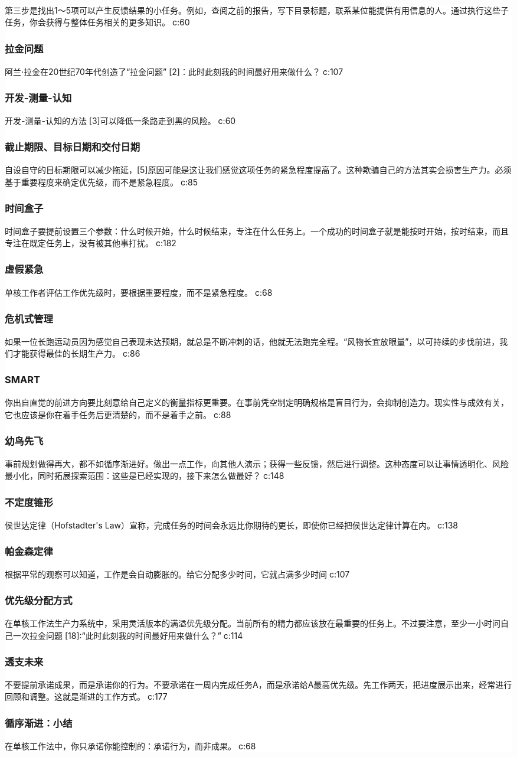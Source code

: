 第三步是找出1～5项可以产生反馈结果的小任务。例如，查阅之前的报告，写下目录标题，联系某位能提供有用信息的人。通过执行这些子任务，你会获得与整体任务相关的更多知识。 c:60

### 拉金问题

阿兰·拉金在20世纪70年代创造了“拉金问题” [2]：此时此刻我的时间最好用来做什么？ c:107

### 开发-测量-认知

开发-测量-认知的方法 [3]可以降低一条路走到黑的风险。 c:60

### 截止期限、目标日期和交付日期

自设自守的目标期限可以减少拖延，[5]原因可能是这让我们感觉这项任务的紧急程度提高了。这种欺骗自己的方法其实会损害生产力。必须基于重要程度来确定优先级，而不是紧急程度。 c:85

### 时间盒子

时间盒子要提前设置三个参数：什么时候开始，什么时候结束，专注在什么任务上。一个成功的时间盒子就是能按时开始，按时结束，而且专注在既定任务上，没有被其他事打扰。 c:182

### 虚假紧急

单核工作者评估工作优先级时，要根据重要程度，而不是紧急程度。 c:68

### 危机式管理

如果一位长跑运动员因为感觉自己表现未达预期，就总是不断冲刺的话，他就无法跑完全程。“风物长宜放眼量”，以可持续的步伐前进，我们才能获得最佳的长期生产力。 c:86

### SMART

你出自直觉的前进方向要比刻意给自己定义的衡量指标更重要。在事前凭空制定明确规格是盲目行为，会抑制创造力。现实性与成效有关，它也应该是你在着手任务后更清楚的，而不是着手之前。 c:88

### 幼鸟先飞

事前规划做得再大，都不如循序渐进好。做出一点工作，向其他人演示；获得一些反馈，然后进行调整。这种态度可以让事情透明化、风险最小化，同时拓展探索范围：这些是已经实现的，接下来怎么做最好？ c:148

### 不定度锥形

侯世达定律（Hofstadter's Law）宣称，完成任务的时间会永远比你期待的更长，即使你已经把侯世达定律计算在内。 c:138

### 帕金森定律

根据平常的观察可以知道，工作是会自动膨胀的。给它分配多少时间，它就占满多少时间 c:107

### 优先级分配方式

在单核工作法生产力系统中，采用灵活版本的满溢优先级分配。当前所有的精力都应该放在最重要的任务上。不过要注意，至少一小时问自己一次拉金问题 [18]:“此时此刻我的时间最好用来做什么？” c:114

### 透支未来

不要提前承诺成果，而是承诺你的行为。不要承诺在一周内完成任务A，而是承诺给A最高优先级。先工作两天，把进度展示出来，经常进行回顾和调整。这就是渐进的工作方式。 c:177

### 循序渐进：小结

在单核工作法中，你只承诺你能控制的：承诺行为，而非成果。 c:68
